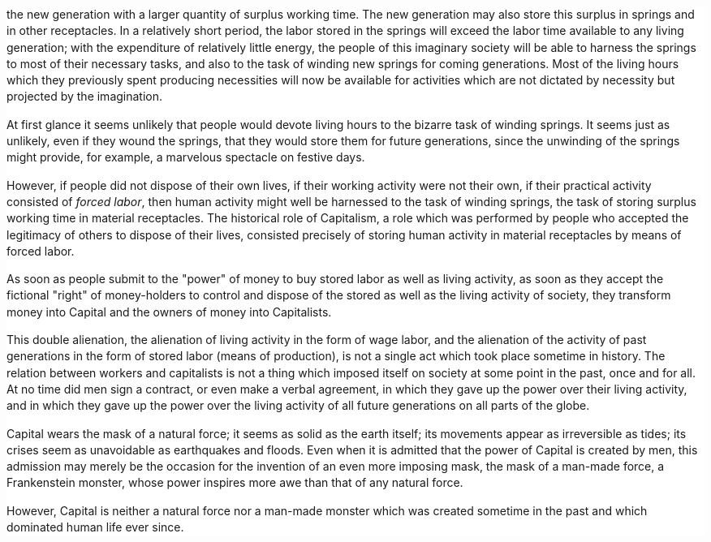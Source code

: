 the new generation with a larger quantity of surplus working time. The
new generation may also store this surplus in springs and in other
receptacles. In a relatively short period, the labor stored in the
springs will exceed the labor time available to any living generation;
with the expenditure of relatively little energy, the people of this
imaginary society will be able to harness the springs to most of their
necessary tasks, and also to the task of winding new springs for coming
generations. Most of the living hours which they previously spent
producing necessities will now be available for activities which are not
dictated by necessity but projected by the imagination.

At first glance it seems unlikely that people would devote living hours
to the bizarre task of winding springs. It seems just as unlikely, even
if they wound the springs, that they would store them for future
generations, since the unwinding of the springs might provide, for
example, a marvelous spectacle on festive days.

However, if people did not dispose of their own lives, if their working
activity were not their own, if their practical activity consisted of
_forced labor_, then human activity might well be harnessed to the task
of winding springs, the task of storing surplus working time in material
receptacles. The historical role of Capitalism, a role which was
performed by people who accepted the legitimacy of others to dispose of
their lives, consisted precisely of storing human activity in material
receptacles by means of forced labor.

As soon as people submit to the "power" of money to buy stored labor as
well as living activity, as soon as they accept the fictional "right" of
money-holders to control and dispose of the stored as well as the living
activity of society, they transform money into Capital and the owners of
money into Capitalists.

This double alienation, the alienation of living activity in the form of
wage labor, and the alienation of the activity of past generations in
the form of stored labor (means of production), is not a single act
which took place sometime in history. The relation between workers and
capitalists is not a thing which imposed itself on society at some point
in the past, once and for all. At no time did men sign a contract, or
even make a verbal agreement, in which they gave up the power over their
living activity, and in which they gave up the power over the living
activity of all future generations on all parts of the globe.

Capital wears the mask of a natural force; it seems as solid as the
earth itself; its movements appear as irreversible as tides; its crises
seem as unavoidable as earthquakes and floods. Even when it is admitted
that the power of Capital is created by men, this admission may merely
be the occasion for the invention of an even more imposing mask, the
mask of a man-made force, a Frankenstein monster, whose power inspires
more awe than that of any natural force.

However, Capital is neither a natural force nor a man-made monster which
was created sometime in the past and which dominated human life ever
since.
